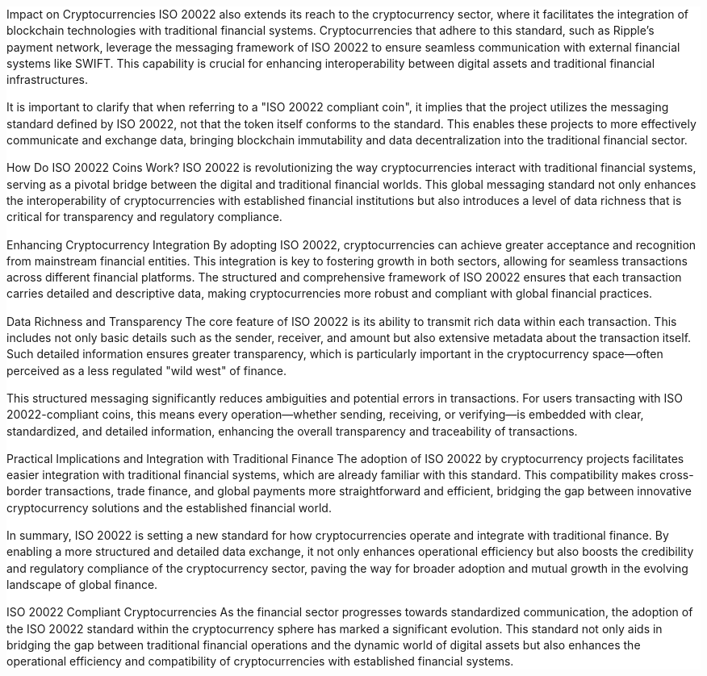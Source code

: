 Impact on Cryptocurrencies
ISO 20022 also extends its reach to the cryptocurrency sector, where it facilitates the integration of blockchain technologies with traditional financial systems. Cryptocurrencies that adhere to this standard, such as Ripple’s payment network, leverage the messaging framework of ISO 20022 to ensure seamless communication with external financial systems like SWIFT. This capability is crucial for enhancing interoperability between digital assets and traditional financial infrastructures.

It is important to clarify that when referring to a "ISO 20022 compliant coin", it implies that the project utilizes the messaging standard defined by ISO 20022, not that the token itself conforms to the standard. This enables these projects to more effectively communicate and exchange data, bringing blockchain immutability and data decentralization into the traditional financial sector.

How Do ISO 20022 Coins Work?
ISO 20022 is revolutionizing the way cryptocurrencies interact with traditional financial systems, serving as a pivotal bridge between the digital and traditional financial worlds. This global messaging standard not only enhances the interoperability of cryptocurrencies with established financial institutions but also introduces a level of data richness that is critical for transparency and regulatory compliance.

Enhancing Cryptocurrency Integration
By adopting ISO 20022, cryptocurrencies can achieve greater acceptance and recognition from mainstream financial entities. This integration is key to fostering growth in both sectors, allowing for seamless transactions across different financial platforms. The structured and comprehensive framework of ISO 20022 ensures that each transaction carries detailed and descriptive data, making cryptocurrencies more robust and compliant with global financial practices.

Data Richness and Transparency
The core feature of ISO 20022 is its ability to transmit rich data within each transaction. This includes not only basic details such as the sender, receiver, and amount but also extensive metadata about the transaction itself. Such detailed information ensures greater transparency, which is particularly important in the cryptocurrency space—often perceived as a less regulated "wild west" of finance.

This structured messaging significantly reduces ambiguities and potential errors in transactions. For users transacting with ISO 20022-compliant coins, this means every operation—whether sending, receiving, or verifying—is embedded with clear, standardized, and detailed information, enhancing the overall transparency and traceability of transactions.

Practical Implications and Integration with Traditional Finance
The adoption of ISO 20022 by cryptocurrency projects facilitates easier integration with traditional financial systems, which are already familiar with this standard. This compatibility makes cross-border transactions, trade finance, and global payments more straightforward and efficient, bridging the gap between innovative cryptocurrency solutions and the established financial world.

In summary, ISO 20022 is setting a new standard for how cryptocurrencies operate and integrate with traditional finance. By enabling a more structured and detailed data exchange, it not only enhances operational efficiency but also boosts the credibility and regulatory compliance of the cryptocurrency sector, paving the way for broader adoption and mutual growth in the evolving landscape of global finance.

ISO 20022 Compliant Cryptocurrencies
As the financial sector progresses towards standardized communication, the adoption of the ISO 20022 standard within the cryptocurrency sphere has marked a significant evolution. This standard not only aids in bridging the gap between traditional financial operations and the dynamic world of digital assets but also enhances the operational efficiency and compatibility of cryptocurrencies with established financial systems.
